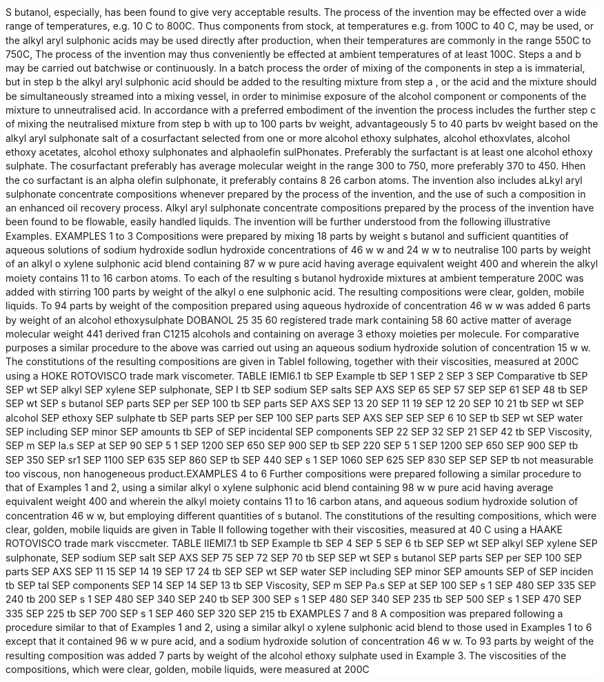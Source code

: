 S butanol, especially, has been found to give very acceptable results. The process of the invention may be effected over a wide range of temperatures, e.g. 10 C to 800C. Thus components from stock, at temperatures e.g. from 100C to 40 C, may be used, or the alkyl aryl sulphonic acids may be used directly after production, when their temperatures are commonly in the range 550C to 750C, The process of the invention may thus conveniently be effected at ambient temperatures of at least 100C. Steps a and b may be carried out batchwise or continuously. In a batch process the order of mixing of the components in step a is immaterial, but in step b the alkyl aryl sulphonic acid should be added to the resulting mixture from step a , or the acid and the mixture should be simultaneously streamed into a mixing vessel, in order to minimise exposure of the alcohol component or components of the mixture to unneutralised acid. In accordance with a preferred embodiment of the invention the process includes the further step c of mixing the neutralised mixture from step b with up to 100 parts bv weight, advantageously 5 to 40 parts bv weight based on the alkyl aryl sulphonate salt of a cosurfactant selected from one or more alcohol ethoxy sulphates, alcohol ethoxvlates, alcohol ethoxy acetates, alcohol ethoxy sulphonates and alphaolefin sulPhonates. Preferably the surfactant is at least one alcohol ethoxy sulphate. The cosurfactant preferably has average molecular weight in the range 300 to 750, more preferably 370 to 450. Hhen the co surfactant is an alpha olefin sulphonate, it preferably contains 8 26 carbon atoms. The invention also includes aLkyl aryl sulphonate concentrate compositions whenever prepared by the process of the invention, and the use of such a composition in an enhanced oil recovery process. Alkyl aryl sulphonate concentrate compositions prepared by the process of the invention have been found to be flowable, easily handled liquids. The invention will be further understood from the following illustrative Examples. EXAMPLES 1 to 3 Compositions were prepared by mixing 18 parts by weight s butanol and sufficient quantities of aqueous solutions of sodium hydroxide sodlun hydroxide concentrations of 46 w w and 24 w w to neutralise 100 parts by weight of an alkyl o xylene sulphonic acid blend containing 87 w w pure acid having average equivalent weight 400 and wherein the alkyl moiety contains 11 to 16 carbon atoms. To each of the resulting s butanol hydroxide mixtures at ambient temperature 200C was added with stirring 100 parts by weight of the alkyl o ene sulphonic acid. The resulting compositions were clear, golden, mobile liquids. To 94 parts by weight of the composition prepared using aqueous hydroxide of concentration 46 w w was added 6 parts by weight of an alcohol ethoxysulphate DOBANOL 25 35 60 registered trade mark containing 58 60 active matter of average molecular weight 441 derived fran C1215 alcohols and containing on average 3 ethoxy moieties per molecule. For comparative purposes a similar procedure to the above was carried out using an aqueous sodium hydroxide solution of concentration 15 w w. The constitutions of the resulting compositions are given in TableI following, together with their viscosities, measured at 200C using a HOKE ROTOVISCO trade mark viscometer. TABLE IEMI6.1 tb SEP Example tb SEP 1 SEP 2 SEP 3 SEP Comparative tb SEP SEP wt SEP alkyl SEP xylene SEP sulphonate, SEP I tb SEP sodium SEP salts SEP AXS SEP 65 SEP 57 SEP SEP 61 SEP 48 tb SEP SEP wt SEP s butanol SEP parts SEP per SEP 100 tb SEP parts SEP AXS SEP 13 20 SEP 11 19 SEP 12 20 SEP 10 21 tb SEP wt SEP alcohol SEP ethoxy SEP sulphate tb SEP parts SEP per SEP 100 SEP parts SEP AXS SEP SEP SEP 6 10 SEP tb SEP wt SEP water SEP including SEP minor SEP amounts tb SEP of SEP incidental SEP components SEP 22 SEP 32 SEP 21 SEP 42 tb SEP Viscosity, SEP m SEP la.s SEP at SEP 90 SEP 5 1 SEP 1200 SEP 650 SEP 900 SEP tb SEP 220 SEP 5 1 SEP 1200 SEP 650 SEP 900 SEP tb SEP 350 SEP sr1 SEP 1100 SEP 635 SEP 860 SEP tb SEP 440 SEP s 1 SEP 1060 SEP 625 SEP 830 SEP SEP SEP tb not measurable too viscous, non hanogeneous product.EXAMPLES 4 to 6 Further compositions were prepared following a similar procedure to that of Examples 1 and 2, using a similar alkyl o xylene sulphonic acid blend containing 98 w w pure acid having average equivalent weight 400 and wherein the alkyl moiety contains 11 to 16 carbon atans, and aqueous sodium hydroxide solution of concentration 46 w w, but employing different quantities of s butanol. The constitutions of the resulting compositions, which were clear, golden, mobile liquids are given in Table II following together with their viscosities, measured at 40 C using a HAAKE ROTOVISCO trade mark visccmeter. TABLE IIEMI7.1 tb SEP Example tb SEP 4 SEP 5 SEP 6 tb SEP SEP wt SEP alkyl SEP xylene SEP sulphonate, SEP sodium SEP salt SEP AXS SEP 75 SEP 72 SEP 70 tb SEP SEP wt SEP s butanol SEP parts SEP per SEP 100 SEP parts SEP AXS SEP 11 15 SEP 14 19 SEP 17 24 tb SEP SEP wt SEP water SEP including SEP minor SEP amounts SEP of SEP inciden tb SEP tal SEP components SEP 14 SEP 14 SEP 13 tb SEP Viscosity, SEP m SEP Pa.s SEP at SEP 100 SEP s 1 SEP 480 SEP 335 SEP 240 tb 200 SEP s 1 SEP 480 SEP 340 SEP 240 tb SEP 300 SEP s 1 SEP 480 SEP 340 SEP 235 tb SEP 500 SEP s 1 SEP 470 SEP 335 SEP 225 tb SEP 700 SEP s 1 SEP 460 SEP 320 SEP 215 tb EXAMPLES 7 and 8 A composition was prepared following a procedure similar to that of Examples 1 and 2, using a similar alkyl o xylene sulphonic acid blend to those used in Examples 1 to 6 except that it contained 96 w w pure acid, and a sodium hydroxide solution of concentration 46 w w. To 93 parts by weight of the resulting composition was added 7 parts by weight of the alcohol ethoxy sulphate used in Example 3. The viscosities of the compositions, which were clear, golden, mobile liquids, were measured at 200C